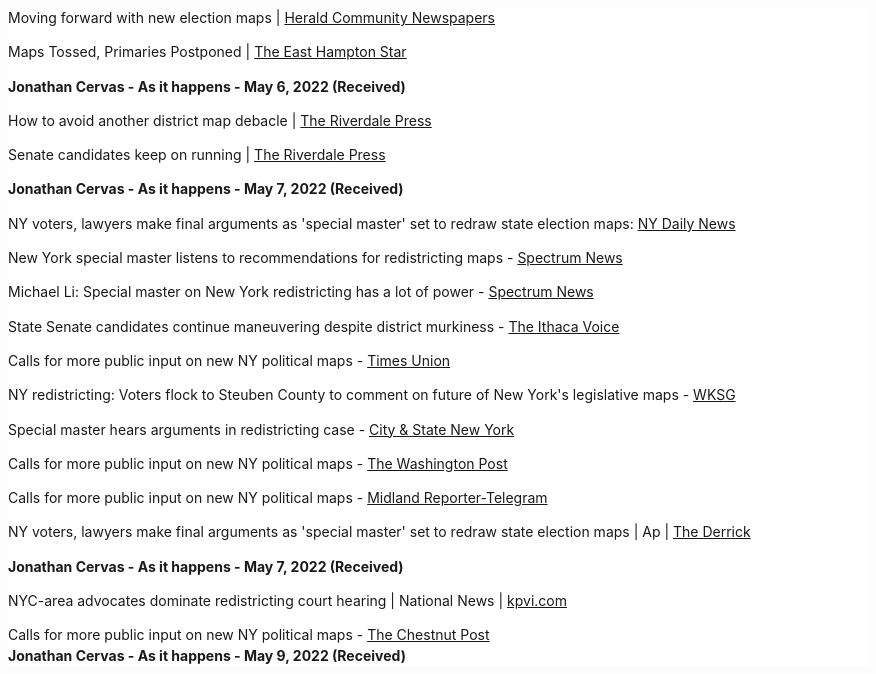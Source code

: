 Moving forward with new election maps | [Herald Community Newspapers](https://www.liherald.com/glenhead/stories/moving-forward-with-new-election-maps,140652)

Maps Tossed, Primaries Postponed | [The East Hampton Star](https://www.easthamptonstar.com/government/202255/maps-tossed-primaries-postponed)

**Jonathan Cervas \- As it happens \- May 6, 2022 (Received)**

How to avoid another district map debacle | [The Riverdale Press](https://www.riverdalepress.com/stories/how-to-avoid-another-district-map-debacle,78575?)

Senate candidates keep on running | [The Riverdale Press](https://www.riverdalepress.com/stories/senate-candidates-keep-on-running,78565?)

**Jonathan Cervas \- As it happens \- May 7, 2022 (Received)**  
	  
NY voters, lawyers make final arguments as 'special master' set to redraw state election maps: [NY Daily News](https://www.nydailynews.com/news/politics/new-york-elections-government/ny-voter-lawyers-special-master-redraw-state-election-maps-20220506-db6mwkkgdfh6lnls2vk4q7p5se-story.html)  
	  
New York special master listens to recommendations for redistricting maps \- [Spectrum News](https://spectrumlocalnews.com/nys/buffalo/politics/2022/05/06/ny-special-master-listens-to-recommendations-for-redistricting)

Michael Li: Special master on New York redistricting has a lot of power \- [Spectrum News](https://spectrumlocalnews.com/nys/buffalo/politics/2022/05/06/michael-li--special-master-on-new-york-redistricting-has-a-lot-of-power#)

State Senate candidates continue maneuvering despite district murkiness \- [The Ithaca Voice](https://ithacavoice.com/2022/05/state-senate-candidates-continue-maneuvering-despite-district-murkiness/)

Calls for more public input on new NY political maps \- [Times Union](https://www.timesunion.com/news/article/Calls-for-more-public-input-on-new-NY-political-17154786.php)

NY redistricting: Voters flock to Steuben County to comment on future of New York's legislative maps \- [WKSG](https://wskg.org/ny-redistricting-dems-ask-federal-court-to-restore-gerrymandered-maps-keep-primary-in-june/)

Special master hears arguments in redistricting case \- [City & State New York](https://www.cityandstateny.com/policy/2022/05/special-master-hears-arguments-redistricting-case/366643/)

Calls for more public input on new NY political maps \- [The Washington Post](https://www.washingtonpost.com/politics/calls-for-more-public-input-on-new-ny-political-maps/2022/05/06/957e153e-cd69-11ec-b7ee-74f09d827ca6_story.html)

Calls for more public input on new NY political maps \- [Midland Reporter-Telegram](https://www.mrt.com/news/article/Calls-for-more-public-input-on-new-NY-political-17154786.php)  
	  
NY voters, lawyers make final arguments as 'special master' set to redraw state election maps | Ap | [The Derrick](https://www.thederrick.com/ap/politics/ny-voters-lawyers-make-final-arguments-as-special-master-set-to-redraw-state-election-maps/article_1ddac40b-f097-5bf3-acab-1184d71c85e1.html)

**Jonathan Cervas \- As it happens \- May 7, 2022 (Received)**  
	  
NYC-area advocates dominate redistricting court hearing | National News | [kpvi.com](https://www.kpvi.com/news/national_news/nyc-area-advocates-dominate-redistricting-court-hearing/article_6e63b6e3-c0fa-5b35-80e0-4b0d062d34f7.html)

Calls for more public input on new NY political maps \- [The Chestnut Post](https://thechestnutpost.com/calls-for-more-public-input-on-new-ny-political-maps-12095.html)  
**Jonathan Cervas \- As it happens \- May 9, 2022 (Received)**
